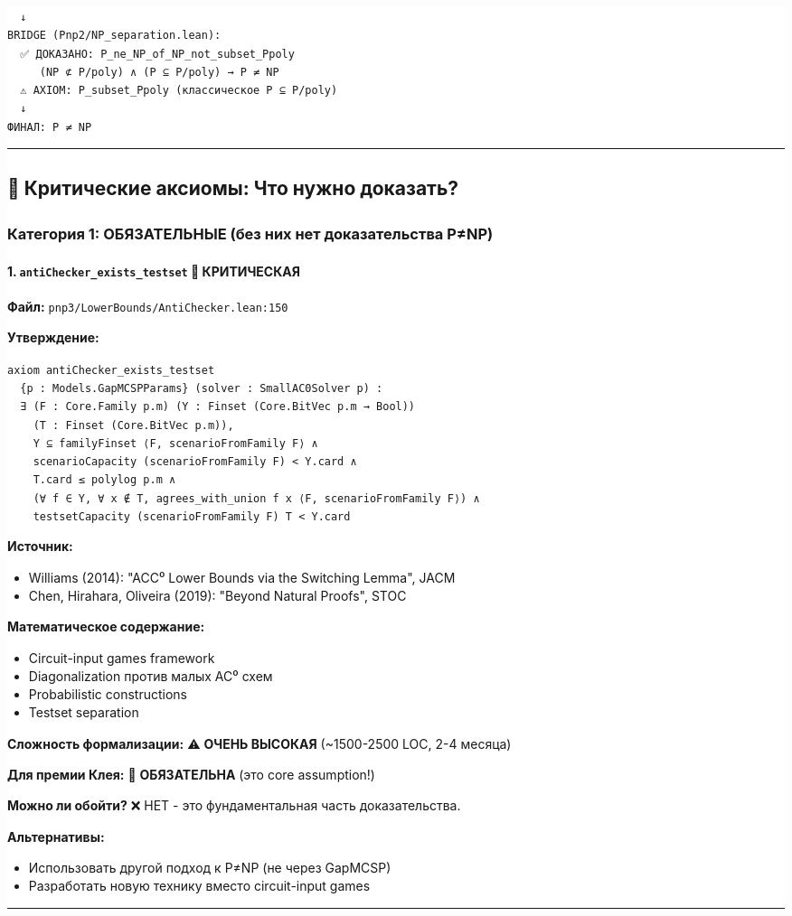 ```
  ↓
BRIDGE (Pnp2/NP_separation.lean):
  ✅ ДОКАЗАНО: P_ne_NP_of_NP_not_subset_Ppoly
     (NP ⊄ P/poly) ∧ (P ⊆ P/poly) → P ≠ NP
  ⚠️ AXIOM: P_subset_Ppoly (классическое P ⊆ P/poly)
  ↓
ФИНАЛ: P ≠ NP
```

---

## 🎯 Критические аксиомы: Что нужно доказать?

### Категория 1: ОБЯЗАТЕЛЬНЫЕ (без них нет доказательства P≠NP)

#### 1. `antiChecker_exists_testset` 🔴 **КРИТИЧЕСКАЯ**

**Файл:** `pnp3/LowerBounds/AntiChecker.lean:150`

**Утверждение:**
```lean
axiom antiChecker_exists_testset
  {p : Models.GapMCSPParams} (solver : SmallAC0Solver p) :
  ∃ (F : Core.Family p.m) (Y : Finset (Core.BitVec p.m → Bool))
    (T : Finset (Core.BitVec p.m)),
    Y ⊆ familyFinset ⟨F, scenarioFromFamily F⟩ ∧
    scenarioCapacity (scenarioFromFamily F) < Y.card ∧
    T.card ≤ polylog p.m ∧
    (∀ f ∈ Y, ∀ x ∉ T, agrees_with_union f x ⟨F, scenarioFromFamily F⟩) ∧
    testsetCapacity (scenarioFromFamily F) T < Y.card
```

**Источник:**
- Williams (2014): "ACC⁰ Lower Bounds via the Switching Lemma", JACM
- Chen, Hirahara, Oliveira (2019): "Beyond Natural Proofs", STOC

**Математическое содержание:**
- Circuit-input games framework
- Diagonalization против малых AC⁰ схем
- Probabilistic constructions
- Testset separation

**Сложность формализации:** ⚠️ **ОЧЕНЬ ВЫСОКАЯ** (~1500-2500 LOC, 2-4 месяца)

**Для премии Клея:** 🔴 **ОБЯЗАТЕЛЬНА** (это core assumption!)

**Можно ли обойти?**
❌ НЕТ - это фундаментальная часть доказательства.

**Альтернативы:**
- Использовать другой подход к P≠NP (не через GapMCSP)
- Разработать новую технику вместо circuit-input games

---